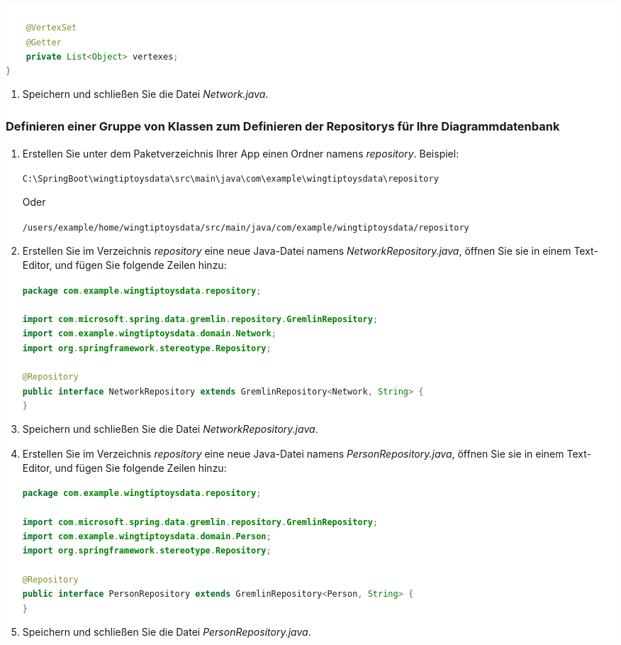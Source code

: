    ```java
   
       @VertexSet
       @Getter
       private List<Object> vertexes;
   }
   ```

1. Speichern und schließen Sie die Datei *Network.java*.

### <a name="define-a-set-of-classes-that-define-the-repositories-for-your-graph-database"></a>Definieren einer Gruppe von Klassen zum Definieren der Repositorys für Ihre Diagrammdatenbank

1. Erstellen Sie unter dem Paketverzeichnis Ihrer App einen Ordner namens *repository*. Beispiel:

   `C:\SpringBoot\wingtiptoysdata\src\main\java\com\example\wingtiptoysdata\repository`

   Oder

   `/users/example/home/wingtiptoysdata/src/main/java/com/example/wingtiptoysdata/repository`

1. Erstellen Sie im Verzeichnis *repository* eine neue Java-Datei namens *NetworkRepository.java*, öffnen Sie sie in einem Text-Editor, und fügen Sie folgende Zeilen hinzu:

   ```java
   package com.example.wingtiptoysdata.repository;
   
   import com.microsoft.spring.data.gremlin.repository.GremlinRepository;
   import com.example.wingtiptoysdata.domain.Network;
   import org.springframework.stereotype.Repository;
   
   @Repository
   public interface NetworkRepository extends GremlinRepository<Network, String> {
   }
   ```

1. Speichern und schließen Sie die Datei *NetworkRepository.java*.

1. Erstellen Sie im Verzeichnis *repository* eine neue Java-Datei namens *PersonRepository.java*, öffnen Sie sie in einem Text-Editor, und fügen Sie folgende Zeilen hinzu:

   ```java
   package com.example.wingtiptoysdata.repository;
   
   import com.microsoft.spring.data.gremlin.repository.GremlinRepository;
   import com.example.wingtiptoysdata.domain.Person;
   import org.springframework.stereotype.Repository;
   
   @Repository
   public interface PersonRepository extends GremlinRepository<Person, String> {
   }
   ```

1. Speichern und schließen Sie die Datei *PersonRepository.java*.

